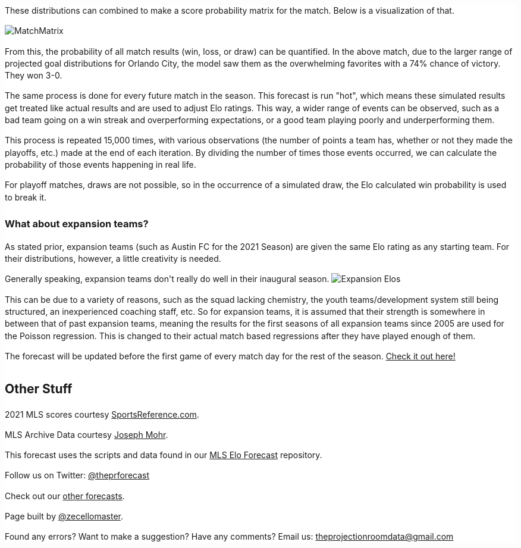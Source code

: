 These distributions can combined to make a score probability matrix for the match. Below is a visualization of that.

![MatchMatrix](https://user-images.githubusercontent.com/67310349/119240232-52f1f880-bb1c-11eb-91d4-73d2f37c9098.jpg)

From this, the probability of all match results (win, loss, or draw) can be quantified. In the above match, due to the larger range of projected goal distributions for Orlando City, the model saw them as the overwhelming favorites with a 74% chance of victory. They won 3-0.

The same process is done for every future match in the season. This forecast is run "hot", which means these simulated results get treated like actual results and are used to adjust Elo ratings. This way, a wider range of events can be observed, such as a bad team going on a win streak and overperforming expectations, or a good team playing poorly and underperforming them.

This process is repeated 15,000 times, with various observations (the number of points a team has, whether or not they made the playoffs, etc.) made at the end of each iteration. By dividing the number of times those events occurred, we can calculate the probability of those events happening in real life.

For playoff matches, draws are not possible, so in the occurrence of a simulated draw, the Elo calculated win probability is used to break it.

### What about expansion teams?
As stated prior, expansion teams (such as Austin FC for the 2021 Season) are given the same Elo rating as any starting team. For their distributions, however, a little creativity is needed.

Generally speaking, expansion teams don't really do well in their inaugural season.
![Expansion Elos](https://user-images.githubusercontent.com/67310349/119240242-61401480-bb1c-11eb-9678-b11856f9e129.jpg)

This can be due to a variety of reasons, such as the squad lacking chemistry, the youth teams/development system still being structured, an inexperienced coaching staff, etc. So for expansion teams, it is assumed that their strength is somewhere in between that of past expansion teams, meaning the results for the first seasons of all expansion teams since 2005 are used for the Poisson regression. This is changed to their actual match based regressions after they have played enough of them.

The forecast will be updated before the first game of every match day for the rest of the season. [Check it out here!](https://zecellomaster.github.io/the-projection-room/2021-mls-forecast/)

## Other Stuff
2021 MLS scores courtesy [SportsReference.com](https://fbref.com/en/comps/22/schedule/Major-League-Soccer-Scores-and-Fixtures).

MLS Archive Data courtesy [Joseph Mohr](https://www.kaggle.com/josephvm/major-league-soccer-dataset?select=matches.csv).

This forecast uses the scripts and data found in our [MLS Elo Forecast](https://github.com/zecellomaster/MLSEloForecast) repository.

Follow us on Twitter: [@theprforecast](https://twitter.com/theprforecast)

Check out our [other forecasts](https://zecellomaster.github.io/the-projection-room).

Page built by [@zecellomaster](https://twitter.com/zecellomaster).

Found any errors? Want to make a suggestion? Have any comments? Email us: [theprojectionroomdata@gmail.com](mailto:theprojectionroomdata@gmail.com)
